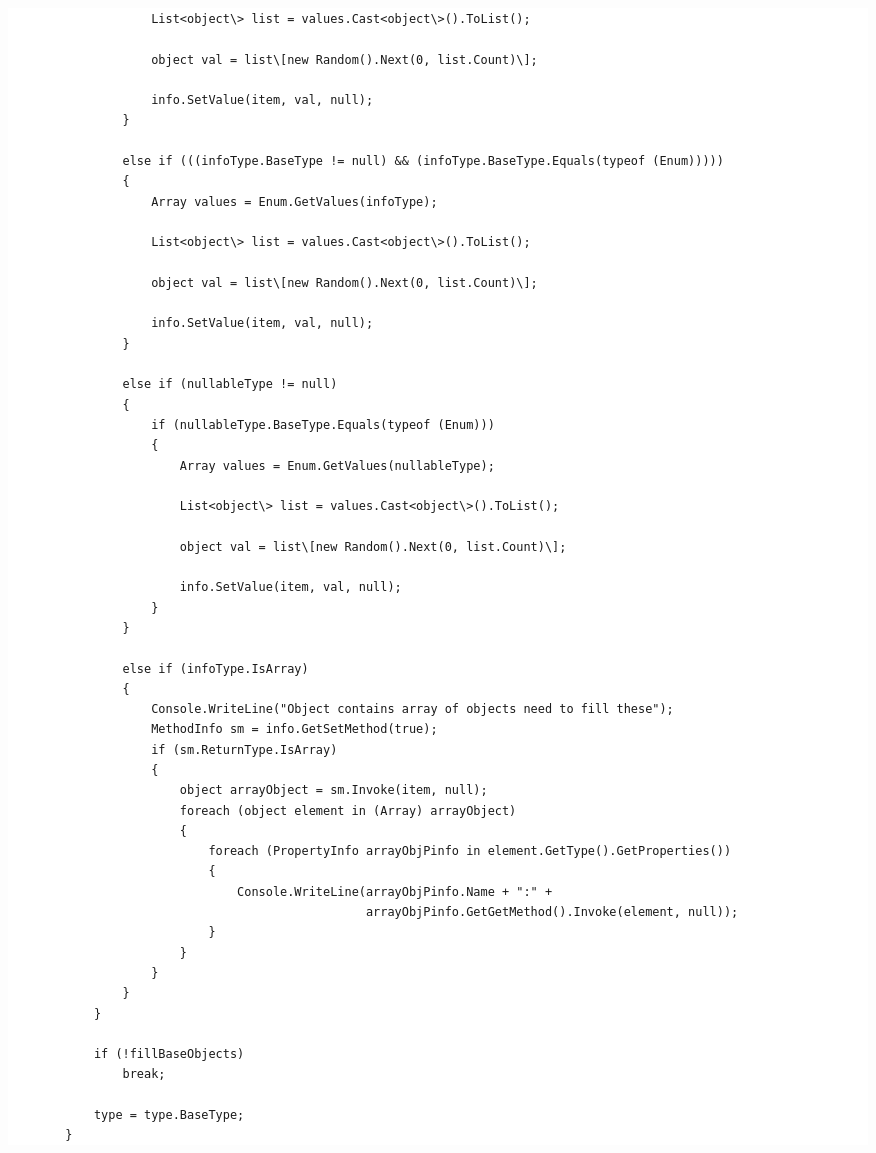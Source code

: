                         List<object\> list = values.Cast<object\>().ToList();

                        object val = list\[new Random().Next(0, list.Count)\];

                        info.SetValue(item, val, null);
                    }

                    else if (((infoType.BaseType != null) && (infoType.BaseType.Equals(typeof (Enum)))))
                    {
                        Array values = Enum.GetValues(infoType);

                        List<object\> list = values.Cast<object\>().ToList();

                        object val = list\[new Random().Next(0, list.Count)\];

                        info.SetValue(item, val, null);
                    }

                    else if (nullableType != null)
                    {
                        if (nullableType.BaseType.Equals(typeof (Enum)))
                        {
                            Array values = Enum.GetValues(nullableType);

                            List<object\> list = values.Cast<object\>().ToList();

                            object val = list\[new Random().Next(0, list.Count)\];

                            info.SetValue(item, val, null);
                        }
                    }

                    else if (infoType.IsArray)
                    {
                        Console.WriteLine("Object contains array of objects need to fill these");
                        MethodInfo sm = info.GetSetMethod(true);
                        if (sm.ReturnType.IsArray)
                        {
                            object arrayObject = sm.Invoke(item, null);
                            foreach (object element in (Array) arrayObject)
                            {
                                foreach (PropertyInfo arrayObjPinfo in element.GetType().GetProperties())
                                {
                                    Console.WriteLine(arrayObjPinfo.Name + ":" +
                                                      arrayObjPinfo.GetGetMethod().Invoke(element, null));
                                }
                            }
                        }
                    }
                }

                if (!fillBaseObjects)
                    break;

                type = type.BaseType;
            }
